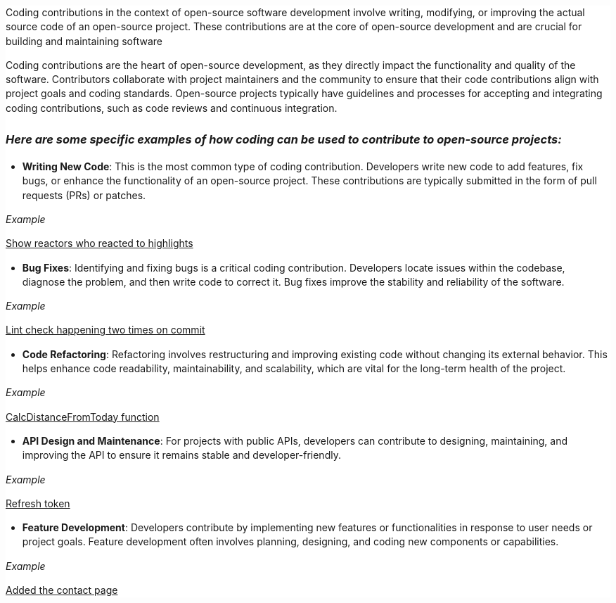 Coding contributions in the context of open-source software development involve writing, modifying, or improving the actual source code of an open-source project. These contributions are at the core of open-source development and are crucial for building and maintaining software

Coding contributions are the heart of open-source development, as they directly impact the functionality and quality of the software. Contributors collaborate with project maintainers and the community to ensure that their code contributions align with project goals and coding standards. Open-source projects typically have guidelines and processes for accepting and integrating coding contributions, such as code reviews and continuous integration.

### *Here are some specific examples of how coding can be used to contribute to open-source projects:*

- **Writing New Code**: This is the most common type of coding contribution. Developers write new code to add features, fix bugs, or enhance the functionality of an open-source project. These contributions are typically submitted in the form of pull requests (PRs) or patches.

*Example*

[Show reactors who reacted to highlights]([url](https://github.com/open-sauced/app/pull/1591)https://github.com/open-sauced/app/pull/1591)

- **Bug Fixes**: Identifying and fixing bugs is a critical coding contribution. Developers locate issues within the codebase, diagnose the problem, and then write code to correct it. Bug fixes improve the stability and reliability of the software.

*Example*

[Lint check happening two times on commit
]([url](https://github.com/open-sauced/app/pull/1635)https://github.com/open-sauced/app/pull/1635)

- **Code Refactoring**:  Refactoring involves restructuring and improving existing code without changing its external behavior. This helps enhance code readability, maintainability, and scalability, which are vital for the long-term health of the project.

*Example*

[CalcDistanceFromToday function
]([url](https://github.com/open-sauced/app/pull/1633)https://github.com/open-sauced/app/pull/1633)

- **API Design and Maintenance**:  For projects with public APIs, developers can contribute to designing, maintaining, and improving the API to ensure it remains stable and developer-friendly.

*Example*

[Refresh token
]([url](https://github.com/IridiumIdentity/iridium/pull/134)https://github.com/IridiumIdentity/iridium/pull/134)

- **Feature Development**:  Developers contribute by implementing new features or functionalities in response to user needs or project goals. Feature development often involves planning, designing, and coding new components or capabilities.

*Example* 

[Added the contact page
]([url](https://github.com/TechIsHiring/techishiring-website/pull/53)https://github.com/TechIsHiring/techishiring-website/pull/53)

